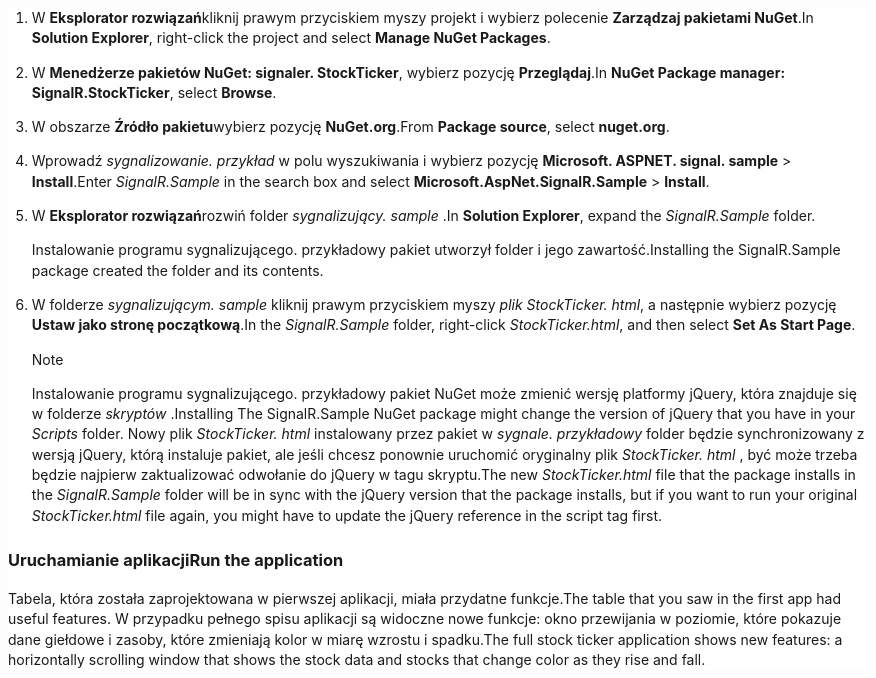 1. <span data-ttu-id="30f82-324">W **Eksplorator rozwiązań**kliknij prawym przyciskiem myszy projekt i wybierz polecenie **Zarządzaj pakietami NuGet**.</span><span class="sxs-lookup"><span data-stu-id="30f82-324">In **Solution Explorer**, right-click the project and select **Manage NuGet Packages**.</span></span>

1. <span data-ttu-id="30f82-325">W **Menedżerze pakietów NuGet: signaler. StockTicker**, wybierz pozycję **Przeglądaj**.</span><span class="sxs-lookup"><span data-stu-id="30f82-325">In **NuGet Package manager: SignalR.StockTicker**, select **Browse**.</span></span>

1. <span data-ttu-id="30f82-326">W obszarze **Źródło pakietu**wybierz pozycję **NuGet.org**.</span><span class="sxs-lookup"><span data-stu-id="30f82-326">From **Package source**, select **nuget.org**.</span></span>

1. <span data-ttu-id="30f82-327">Wprowadź *sygnalizowanie. przykład* w polu wyszukiwania i wybierz pozycję **Microsoft. ASPNET. signal. sample** > **Install**.</span><span class="sxs-lookup"><span data-stu-id="30f82-327">Enter *SignalR.Sample* in the search box and select **Microsoft.AspNet.SignalR.Sample** > **Install**.</span></span>

1. <span data-ttu-id="30f82-328">W **Eksplorator rozwiązań**rozwiń folder *sygnalizujący. sample* .</span><span class="sxs-lookup"><span data-stu-id="30f82-328">In **Solution Explorer**, expand the *SignalR.Sample* folder.</span></span>

    <span data-ttu-id="30f82-329">Instalowanie programu sygnalizującego. przykładowy pakiet utworzył folder i jego zawartość.</span><span class="sxs-lookup"><span data-stu-id="30f82-329">Installing the SignalR.Sample package created the folder and its contents.</span></span>

1. <span data-ttu-id="30f82-330">W folderze *sygnalizującym. sample* kliknij prawym przyciskiem myszy *plik StockTicker. html*, a następnie wybierz pozycję **Ustaw jako stronę początkową**.</span><span class="sxs-lookup"><span data-stu-id="30f82-330">In the *SignalR.Sample* folder, right-click *StockTicker.html*, and then select **Set As Start Page**.</span></span>

    > [!NOTE]
    > <span data-ttu-id="30f82-331">Instalowanie programu sygnalizującego. przykładowy pakiet NuGet może zmienić wersję platformy jQuery, która znajduje się w folderze *skryptów* .</span><span class="sxs-lookup"><span data-stu-id="30f82-331">Installing The SignalR.Sample NuGet package might change the version of jQuery that you have in your *Scripts* folder.</span></span> <span data-ttu-id="30f82-332">Nowy plik *StockTicker. html* instalowany przez pakiet w *sygnale. przykładowy* folder będzie synchronizowany z wersją jQuery, którą instaluje pakiet, ale jeśli chcesz ponownie uruchomić oryginalny plik *StockTicker. html* , być może trzeba będzie najpierw zaktualizować odwołanie do jQuery w tagu skryptu.</span><span class="sxs-lookup"><span data-stu-id="30f82-332">The new *StockTicker.html* file that the package installs in the *SignalR.Sample* folder will be in sync with the jQuery version that the package installs, but if you want to run your original *StockTicker.html* file again, you might have to update the jQuery reference in the script tag first.</span></span>

### <a name="run-the-application"></a><span data-ttu-id="30f82-333">Uruchamianie aplikacji</span><span class="sxs-lookup"><span data-stu-id="30f82-333">Run the application</span></span>

 <span data-ttu-id="30f82-334">Tabela, która została zaprojektowana w pierwszej aplikacji, miała przydatne funkcje.</span><span class="sxs-lookup"><span data-stu-id="30f82-334">The table that you saw in the first app had useful features.</span></span> <span data-ttu-id="30f82-335">W przypadku pełnego spisu aplikacji są widoczne nowe funkcje: okno przewijania w poziomie, które pokazuje dane giełdowe i zasoby, które zmieniają kolor w miarę wzrostu i spadku.</span><span class="sxs-lookup"><span data-stu-id="30f82-335">The full stock ticker application shows new features: a horizontally scrolling window that shows the stock data and stocks that change color as they rise and fall.</span></span>
